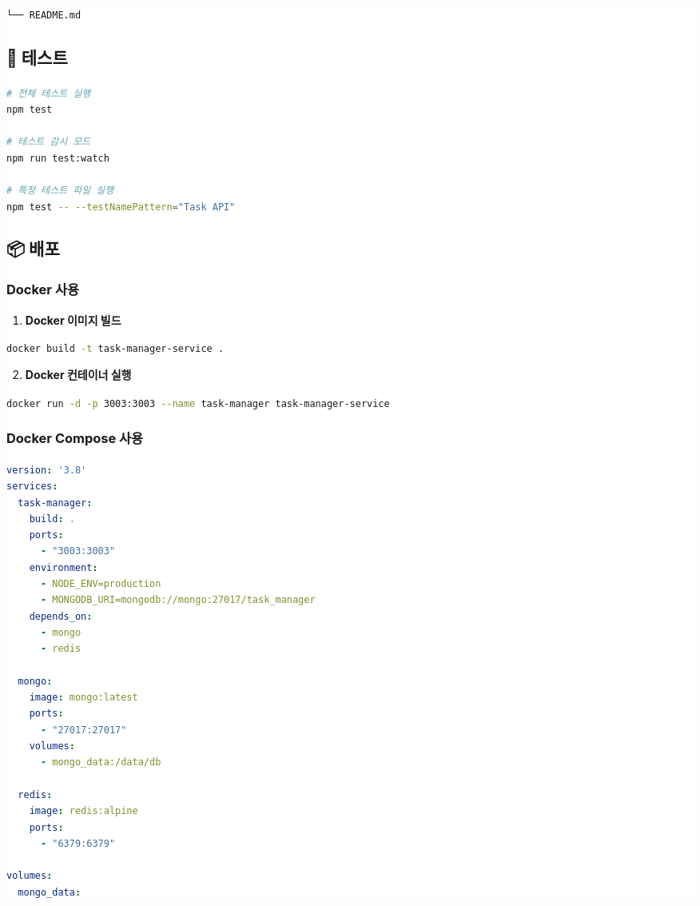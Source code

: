 ```
└── README.md
```

## 🧪 테스트

```bash
# 전체 테스트 실행
npm test

# 테스트 감시 모드
npm run test:watch

# 특정 테스트 파일 실행
npm test -- --testNamePattern="Task API"
```

## 📦 배포

### Docker 사용

1. **Docker 이미지 빌드**
```bash
docker build -t task-manager-service .
```

2. **Docker 컨테이너 실행**
```bash
docker run -d -p 3003:3003 --name task-manager task-manager-service
```

### Docker Compose 사용

```yaml
version: '3.8'
services:
  task-manager:
    build: .
    ports:
      - "3003:3003"
    environment:
      - NODE_ENV=production
      - MONGODB_URI=mongodb://mongo:27017/task_manager
    depends_on:
      - mongo
      - redis
  
  mongo:
    image: mongo:latest
    ports:
      - "27017:27017"
    volumes:
      - mongo_data:/data/db
  
  redis:
    image: redis:alpine
    ports:
      - "6379:6379"

volumes:
  mongo_data:
```
